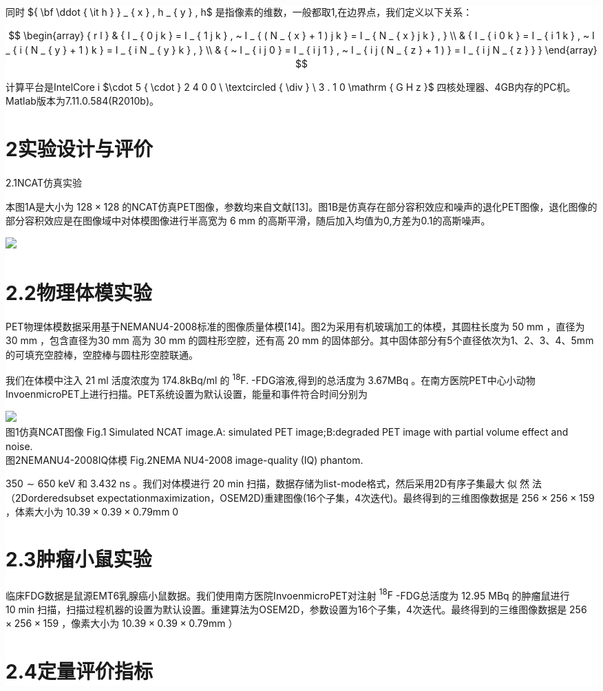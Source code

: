 同时 ${ \bf \ddot { \it h } } _ { x } , h _ { y } , h$ 是指像素的维数，一般都取1,在边界点，我们定义以下关系：

$$
\begin{array} { r l } & { I _ { 0 j k } = I _ { 1 j k } , ~ I _ { ( N _ { x } + 1 ) j k } = I _ { N _ { x } j k } , } \\ & { I _ { i 0 k } = I _ { i 1 k } , ~ I _ { i ( N _ { y } + 1 ) k } = I _ { i N _ { y } k } , } \\ & { ~ I _ { i j 0 } = I _ { i j 1 } , ~ I _ { i j ( N _ { z } + 1 ) } = I _ { i j N _ { z } } } \end{array}
$$

计算平台是IntelCore i $\cdot 5 { \cdot } 2 4 0 0 \ \textcircled { \div } \ 3 . 1 0 \mathrm { G H z }$ 四核处理器、4GB内存的PC机。Matlab版本为7.11.0.584(R2010b)。

# 2实验设计与评价

2.1NCAT仿真实验

本图1A是大小为 $1 2 8 \times 1 2 8$ 的NCAT仿真PET图像，参数均来自文献[13]。图1B是仿真存在部分容积效应和噪声的退化PET图像，退化图像的部分容积效应是在图像域中对体模图像进行半高宽为 $6 ~ \mathrm { m m }$ 的高斯平滑，随后加入均值为0,方差为0.1的高斯噪声。

![](images/54caae72a03e5b3a1ed067ef07c228a9f87c0cb4bd312c4500ca1712a128a47d.jpg)

# 2.2物理体模实验

PET物理体模数据采用基于NEMANU4-2008标准的图像质量体模[14]。图2为采用有机玻璃加工的体模，其圆柱长度为 $5 0 ~ \mathrm { m m }$ ，直径为 $3 0 ~ \mathrm { m m }$ ，包含直径为$3 0 ~ \mathrm { m m }$ 高为 $3 0 ~ \mathrm { m m }$ 的圆柱形空腔，还有高 $2 0 ~ \mathrm { m m }$ 的固体部分。其中固体部分有5个直径依次为1、2、3、4、$5 \mathrm { m m }$ 的可填充空腔棒，空腔棒与圆柱形空腔联通。

我们在体模中注入 $2 1 ~ \mathrm { m l }$ 活度浓度为 $1 7 4 . 8 \mathrm { k B q / m l }$ 的 $^ { 1 8 } \mathrm { F } .$ -FDG溶液,得到的总活度为 $3 . 6 7 \mathrm { M B q }$ 。在南方医院PET中心小动物InvoenmicroPET上进行扫描。PET系统设置为默认设置，能量和事件符合时间分别为

![](images/ccf1100547a944d2208e5f288863e81d43adcf2223bbf64dce255b9a7edbb0b6.jpg)  
图1仿真NCAT图像 Fig.1 Simulated NCAT image.A: simulated PET image;B:degraded PET image with partial volume effect and noise.   
图2NEMANU4-2008IQ体模 Fig.2NEMA NU4-2008 image-quality (IQ) phantom.

$3 5 0 { \sim } 6 5 0 \ \mathrm { k e V }$ 和 $3 . 4 3 2 ~ \mathrm { n s }$ 。我们对体模进行 $2 0 ~ \mathrm { m i n }$ 扫描，数据存储为list-mode格式，然后采用2D有序子集最大 似 然 法（2Dorderedsubset expectationmaximization，OSEM2D)重建图像(16个子集，4次迭代)。最终得到的三维图像数据是 $2 5 6 \times 2 5 6 \times 1 5 9$ ，体素大小为 $1 0 . 3 9 \times 0 . 3 9 \times 0 . 7 9 \mathrm { { m m } }$ 0

# 2.3肿瘤小鼠实验

临床FDG数据是鼠源EMT6乳腺癌小鼠数据。我们使用南方医院InvoenmicroPET对注射 $^ { 1 8 } \mathrm { F }$ -FDG总活度为 $1 2 . 9 5 ~ \mathrm { M B q }$ 的肿瘤鼠进行 $1 0 ~ \mathrm { m i n }$ 扫描，扫描过程机器的设置为默认设置。重建算法为OSEM2D，参数设置为16个子集，4次迭代。最终得到的三维图像数据是 $2 5 6 \times 2 5 6 \times 1 5 9$ ，像素大小为 $1 0 . 3 9 \times 0 . 3 9 \times 0 . 7 9 \mathrm { { m m } }$ ）

# 2.4定量评价指标
